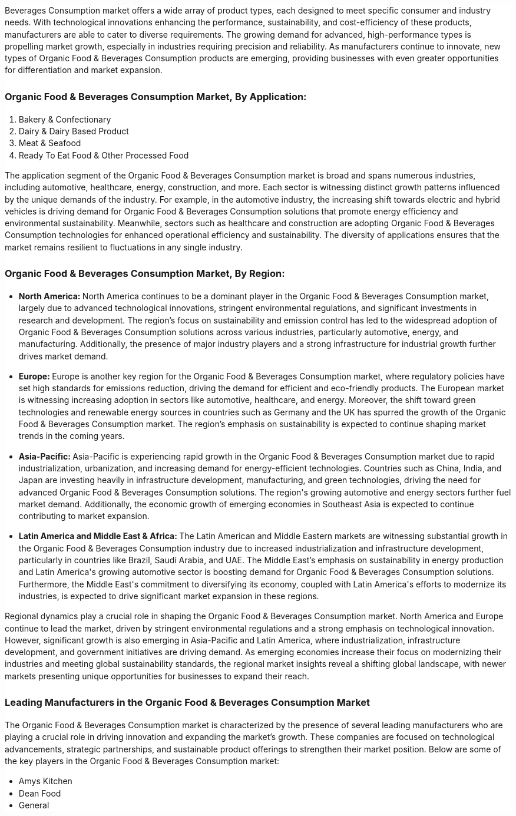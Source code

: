 Beverages Consumption market offers a wide array of product types, each designed to meet specific consumer and industry needs. With technological innovations enhancing the performance, sustainability, and cost-efficiency of these products, manufacturers are able to cater to diverse requirements. The growing demand for advanced, high-performance types is propelling market growth, especially in industries requiring precision and reliability. As manufacturers continue to innovate, new types of Organic Food & Beverages Consumption products are emerging, providing businesses with even greater opportunities for differentiation and market expansion.</p><h3>Organic Food & Beverages Consumption Market,&nbsp;By Application:</h3><ol><li>Bakery & Confectionary<li> Dairy & Dairy Based Product<li> Meat & Seafood<li> Ready To Eat Food & Other Processed Food</li></ol><p>The application segment of the Organic Food & Beverages Consumption market is broad and spans numerous industries, including automotive, healthcare, energy, construction, and more. Each sector is witnessing distinct growth patterns influenced by the unique demands of the industry. For example, in the automotive industry, the increasing shift towards electric and hybrid vehicles is driving demand for Organic Food & Beverages Consumption solutions that promote energy efficiency and environmental sustainability. Meanwhile, sectors such as healthcare and construction are adopting Organic Food & Beverages Consumption technologies for enhanced operational efficiency and sustainability. The diversity of applications ensures that the market remains resilient to fluctuations in any single industry.</p><h3>Organic Food & Beverages Consumption Market, By Region:</h3><ul><li><p><strong>North America:&nbsp;</strong>North America continues to be a dominant player in the Organic Food & Beverages Consumption market, largely due to advanced technological innovations, stringent environmental regulations, and significant investments in research and development. The region&rsquo;s focus on sustainability and emission control has led to the widespread adoption of Organic Food & Beverages Consumption solutions across various industries, particularly automotive, energy, and manufacturing. Additionally, the presence of major industry players and a strong infrastructure for industrial growth further drives market demand.</p></li><li><p><strong><strong>Europe:&nbsp;</strong></strong>Europe is another key region for the Organic Food & Beverages Consumption market, where regulatory policies have set high standards for emissions reduction, driving the demand for efficient and eco-friendly products. The European market is witnessing increasing adoption in sectors like automotive, healthcare, and energy. Moreover, the shift toward green technologies and renewable energy sources in countries such as Germany and the UK has spurred the growth of the Organic Food & Beverages Consumption market. The region&rsquo;s emphasis on sustainability is expected to continue shaping market trends in the coming years.</p></li><li><p><strong><strong>Asia-Pacific:&nbsp;</strong></strong>Asia-Pacific is experiencing rapid growth in the Organic Food & Beverages Consumption market due to rapid industrialization, urbanization, and increasing demand for energy-efficient technologies. Countries such as China, India, and Japan are investing heavily in infrastructure development, manufacturing, and green technologies, driving the need for advanced Organic Food & Beverages Consumption solutions. The region's growing automotive and energy sectors further fuel market demand. Additionally, the economic growth of emerging economies in Southeast Asia is expected to continue contributing to market expansion.</p></li><li><p><strong><strong>Latin America and Middle East &amp; Africa:&nbsp;</strong></strong>The Latin American and Middle Eastern markets are witnessing substantial growth in the Organic Food & Beverages Consumption industry due to increased industrialization and infrastructure development, particularly in countries like Brazil, Saudi Arabia, and UAE. The Middle East&rsquo;s emphasis on sustainability in energy production and Latin America's growing automotive sector is boosting demand for Organic Food & Beverages Consumption solutions. Furthermore, the Middle East's commitment to diversifying its economy, coupled with Latin America's efforts to modernize its industries, is expected to drive significant market expansion in these regions.</p></li></ul><p>Regional dynamics play a crucial role in shaping the Organic Food & Beverages Consumption market. North America and Europe continue to lead the market, driven by stringent environmental regulations and a strong emphasis on technological innovation. However, significant growth is also emerging in Asia-Pacific and Latin America, where industrialization, infrastructure development, and government initiatives are driving demand. As emerging economies increase their focus on modernizing their industries and meeting global sustainability standards, the regional market insights reveal a shifting global landscape, with newer markets presenting unique opportunities for businesses to expand their reach.</p><h3><strong>Leading Manufacturers in the Organic Food & Beverages Consumption Market</strong></h3><p>The Organic Food & Beverages Consumption market is characterized by the presence of several leading manufacturers who are playing a crucial role in driving innovation and expanding the market&rsquo;s growth. These companies are focused on technological advancements, strategic partnerships, and sustainable product offerings to strengthen their market position. Below are some of the key players in the Organic Food & Beverages Consumption market:</p></div><div class="article-main__content" data-test-id="publishing-text-block"><ul><li><span class="">Amys Kitchen<li> Dean Food<li> General